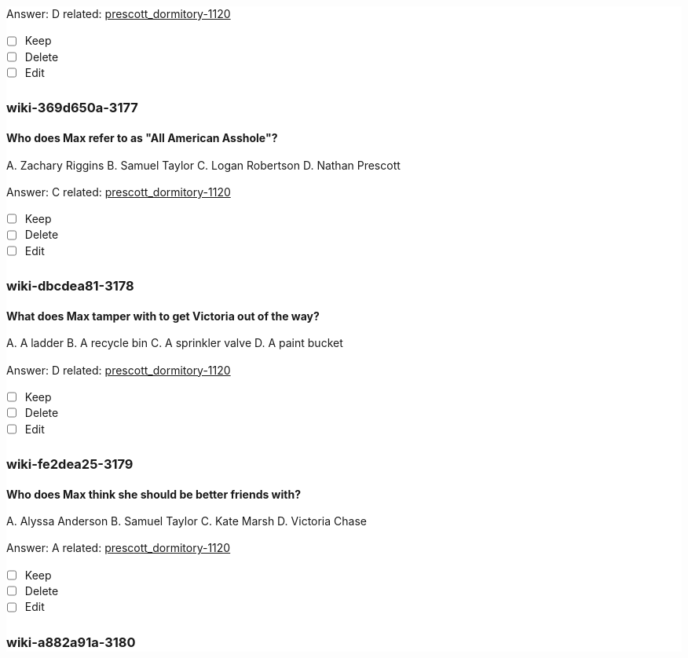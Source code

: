 Answer: D
related: [prescott_dormitory-1120](../wiki-pages-chunks/prescott_dormitory-1120.txt)

- [ ] Keep
- [ ] Delete
- [ ] Edit

### wiki-369d650a-3177

**Who does Max refer to as "All American Asshole"?**

A. Zachary Riggins
B. Samuel Taylor
C. Logan Robertson
D. Nathan Prescott

Answer: C
related: [prescott_dormitory-1120](../wiki-pages-chunks/prescott_dormitory-1120.txt)

- [ ] Keep
- [ ] Delete
- [ ] Edit

### wiki-dbcdea81-3178

**What does Max tamper with to get Victoria out of the way?**

A. A ladder
B. A recycle bin
C. A sprinkler valve
D. A paint bucket

Answer: D
related: [prescott_dormitory-1120](../wiki-pages-chunks/prescott_dormitory-1120.txt)

- [ ] Keep
- [ ] Delete
- [ ] Edit

### wiki-fe2dea25-3179

**Who does Max think she should be better friends with?**

A. Alyssa Anderson
B. Samuel Taylor
C. Kate Marsh
D. Victoria Chase

Answer: A
related: [prescott_dormitory-1120](../wiki-pages-chunks/prescott_dormitory-1120.txt)

- [ ] Keep
- [ ] Delete
- [ ] Edit

### wiki-a882a91a-3180
